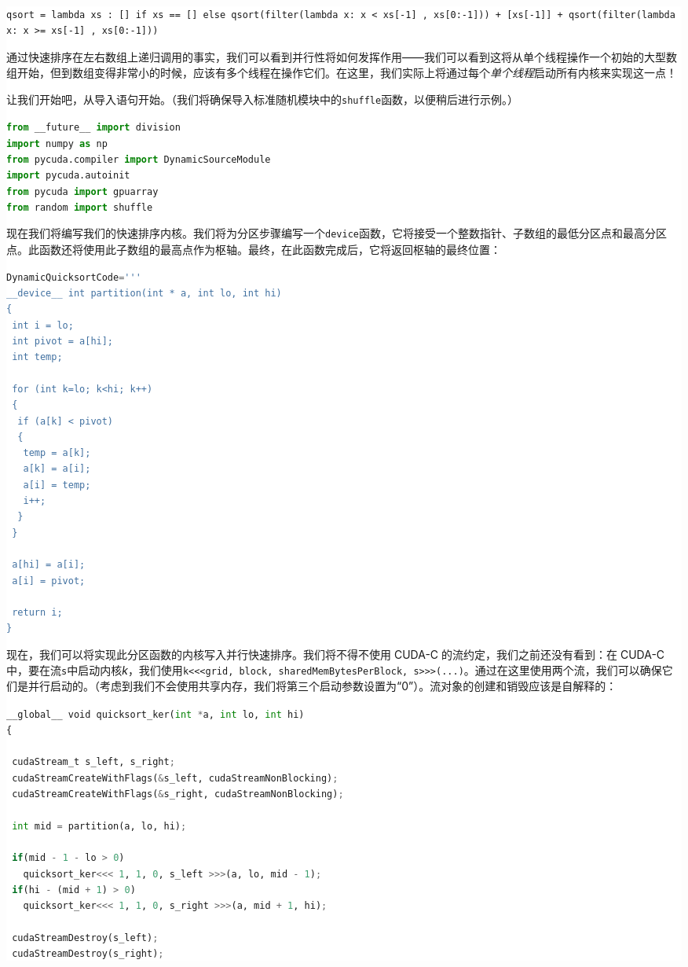 `qsort = lambda xs : [] if xs == [] else qsort(filter(lambda x: x < xs[-1] , xs[0:-1])) + [xs[-1]] + qsort(filter(lambda x: x >= xs[-1] , xs[0:-1]))`

通过快速排序在左右数组上递归调用的事实，我们可以看到并行性将如何发挥作用——我们可以看到这将从单个线程操作一个初始的大型数组开始，但到数组变得非常小的时候，应该有多个线程在操作它们。在这里，我们实际上将通过每个*单个线程*启动所有内核来实现这一点！

让我们开始吧，从导入语句开始。（我们将确保导入标准随机模块中的`shuffle`函数，以便稍后进行示例。）

```py
from __future__ import division
import numpy as np
from pycuda.compiler import DynamicSourceModule
import pycuda.autoinit
from pycuda import gpuarray
from random import shuffle
```

现在我们将编写我们的快速排序内核。我们将为分区步骤编写一个`device`函数，它将接受一个整数指针、子数组的最低分区点和最高分区点。此函数还将使用此子数组的最高点作为枢轴。最终，在此函数完成后，它将返回枢轴的最终位置：

```py
DynamicQuicksortCode='''
__device__ int partition(int * a, int lo, int hi)
{
 int i = lo;
 int pivot = a[hi];
 int temp;

 for (int k=lo; k<hi; k++)
 {
  if (a[k] < pivot)
  {
   temp = a[k];
   a[k] = a[i];
   a[i] = temp;
   i++;
  }
 }

 a[hi] = a[i];
 a[i] = pivot;

 return i;
}
```

现在，我们可以将实现此分区函数的内核写入并行快速排序。我们将不得不使用 CUDA-C 的流约定，我们之前还没有看到：在 CUDA-C 中，要在流`s`中启动内核*k*，我们使用`k<<<grid, block, sharedMemBytesPerBlock, s>>>(...)`。通过在这里使用两个流，我们可以确保它们是并行启动的。（考虑到我们不会使用共享内存，我们将第三个启动参数设置为“0”）。流对象的创建和销毁应该是自解释的：

```py
__global__ void quicksort_ker(int *a, int lo, int hi)
{

 cudaStream_t s_left, s_right; 
 cudaStreamCreateWithFlags(&s_left, cudaStreamNonBlocking);
 cudaStreamCreateWithFlags(&s_right, cudaStreamNonBlocking);

 int mid = partition(a, lo, hi);

 if(mid - 1 - lo > 0)
   quicksort_ker<<< 1, 1, 0, s_left >>>(a, lo, mid - 1);
 if(hi - (mid + 1) > 0)
   quicksort_ker<<< 1, 1, 0, s_right >>>(a, mid + 1, hi);

 cudaStreamDestroy(s_left);
 cudaStreamDestroy(s_right);

```
